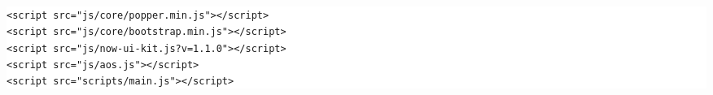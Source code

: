     <script src="js/core/popper.min.js"></script>
    <script src="js/core/bootstrap.min.js"></script>
    <script src="js/now-ui-kit.js?v=1.1.0"></script>
    <script src="js/aos.js"></script>
    <script src="scripts/main.js"></script>
  </body>
</html>
